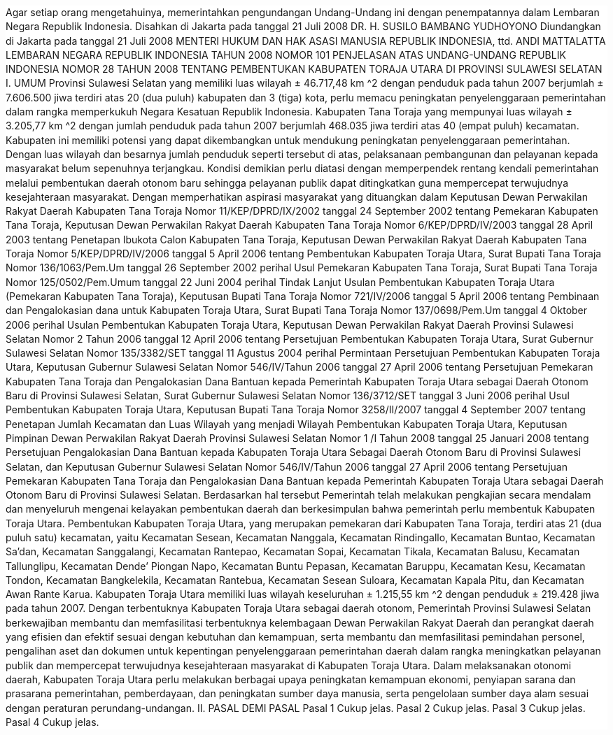 Agar setiap orang mengetahuinya, memerintahkan pengundangan Undang-Undang ini dengan penempatannya dalam Lembaran Negara Republik Indonesia. Disahkan di Jakarta pada tanggal 21 Juli 2008 DR. H. SUSILO BAMBANG YUDHOYONO Diundangkan di Jakarta pada tanggal 21 Juli 2008 MENTERI HUKUM DAN HAK ASASI MANUSIA REPUBLIK INDONESIA, ttd. ANDI MATTALATTA LEMBARAN NEGARA REPUBLIK INDONESIA TAHUN 2008 NOMOR 101 PENJELASAN ATAS UNDANG-UNDANG REPUBLIK INDONESIA NOMOR 28 TAHUN 2008 TENTANG PEMBENTUKAN KABUPATEN TORAJA UTARA DI PROVINSI SULAWESI SELATAN I. UMUM Provinsi Sulawesi Selatan yang memiliki luas wilayah ± 46.717,48 km ^2 dengan penduduk pada tahun 2007 berjumlah ± 7.606.500 jiwa terdiri atas 20 (dua puluh) kabupaten dan 3 (tiga) kota, perlu memacu peningkatan penyelenggaraan pemerintahan dalam rangka memperkukuh Negara Kesatuan Republik Indonesia. Kabupaten Tana Toraja yang mempunyai luas wilayah ± 3.205,77 km ^2 dengan jumlah penduduk pada tahun 2007 berjumlah 468.035 jiwa terdiri atas 40 (empat puluh) kecamatan. Kabupaten ini memiliki potensi yang dapat dikembangkan untuk mendukung peningkatan penyelenggaraan pemerintahan. Dengan luas wilayah dan besarnya jumlah penduduk seperti tersebut di atas, pelaksanaan pembangunan dan pelayanan kepada masyarakat belum sepenuhnya terjangkau. Kondisi demikian perlu diatasi dengan memperpendek rentang kendali pemerintahan melalui pembentukan daerah otonom baru sehingga pelayanan publik dapat ditingkatkan guna mempercepat terwujudnya kesejahteraan masyarakat. Dengan memperhatikan aspirasi masyarakat yang dituangkan dalam Keputusan Dewan Perwakilan Rakyat Daerah Kabupaten Tana Toraja Nomor 11/KEP/DPRD/IX/2002 tanggal 24 September 2002 tentang Pemekaran Kabupaten Tana Toraja, Keputusan Dewan Perwakilan Rakyat Daerah Kabupaten Tana Toraja Nomor 6/KEP/DPRD/IV/2003 tanggal 28 April 2003 tentang Penetapan Ibukota Calon Kabupaten Tana Toraja, Keputusan Dewan Perwakilan Rakyat Daerah Kabupaten Tana Toraja Nomor 5/KEP/DPRD/IV/2006 tanggal 5 April 2006 tentang Pembentukan Kabupaten Toraja Utara, Surat Bupati Tana Toraja Nomor 136/1063/Pem.Um tanggal 26 September 2002 perihal Usul Pemekaran Kabupaten Tana Toraja, Surat Bupati Tana Toraja Nomor 125/0502/Pem.Umum tanggal 22 Juni 2004 perihal Tindak Lanjut Usulan Pembentukan Kabupaten Toraja Utara (Pemekaran Kabupaten Tana Toraja), Keputusan Bupati Tana Toraja Nomor 721/IV/2006 tanggal 5 April 2006 tentang Pembinaan dan Pengalokasian dana untuk Kabupaten Toraja Utara, Surat Bupati Tana Toraja Nomor 137/0698/Pem.Um tanggal 4 Oktober 2006 perihal Usulan Pembentukan Kabupaten Toraja Utara, Keputusan Dewan Perwakilan Rakyat Daerah Provinsi Sulawesi Selatan Nomor 2 Tahun 2006 tanggal 12 April 2006 tentang Persetujuan Pembentukan Kabupaten Toraja Utara, Surat Gubernur Sulawesi Selatan Nomor 135/3382/SET tanggal 11 Agustus 2004 perihal Permintaan Persetujuan Pembentukan Kabupaten Toraja Utara, Keputusan Gubernur Sulawesi Selatan Nomor 546/IV/Tahun 2006 tanggal 27 April 2006 tentang Persetujuan Pemekaran Kabupaten Tana Toraja dan Pengalokasian Dana Bantuan kepada Pemerintah Kabupaten Toraja Utara sebagai Daerah Otonom Baru di Provinsi Sulawesi Selatan, Surat Gubernur Sulawesi Selatan Nomor 136/3712/SET tanggal 3 Juni 2006 perihal Usul Pembentukan Kabupaten Toraja Utara, Keputusan Bupati Tana Toraja Nomor 3258/II/2007 tanggal 4 September 2007 tentang Penetapan Jumlah Kecamatan dan Luas Wilayah yang menjadi Wilayah Pembentukan Kabupaten Toraja Utara, Keputusan Pimpinan Dewan Perwakilan Rakyat Daerah Provinsi Sulawesi Selatan Nomor 1 /I Tahun 2008 tanggal 25 Januari 2008 tentang Persetujuan Pengalokasian Dana Bantuan kepada Kabupaten Toraja Utara Sebagai Daerah Otonom Baru di Provinsi Sulawesi Selatan, dan Keputusan Gubernur Sulawesi Selatan Nomor 546/IV/Tahun 2006 tanggal 27 April 2006 tentang Persetujuan Pemekaran Kabupaten Tana Toraja dan Pengalokasian Dana Bantuan kepada Pemerintah Kabupaten Toraja Utara sebagai Daerah Otonom Baru di Provinsi Sulawesi Selatan. Berdasarkan hal tersebut Pemerintah telah melakukan pengkajian secara mendalam dan menyeluruh mengenai kelayakan pembentukan daerah dan berkesimpulan bahwa pemerintah perlu membentuk Kabupaten Toraja Utara. Pembentukan Kabupaten Toraja Utara, yang merupakan pemekaran dari Kabupaten Tana Toraja, terdiri atas 21 (dua puluh satu) kecamatan, yaitu Kecamatan Sesean, Kecamatan Nanggala, Kecamatan Rindingallo, Kecamatan Buntao, Kecamatan Sa’dan, Kecamatan Sanggalangi, Kecamatan Rantepao, Kecamatan Sopai, Kecamatan Tikala, Kecamatan Balusu, Kecamatan Tallunglipu, Kecamatan Dende’ Piongan Napo, Kecamatan Buntu Pepasan, Kecamatan Baruppu, Kecamatan Kesu, Kecamatan Tondon, Kecamatan Bangkelekila, Kecamatan Rantebua, Kecamatan Sesean Suloara, Kecamatan Kapala Pitu, dan Kecamatan Awan Rante Karua. Kabupaten Toraja Utara memiliki luas wilayah keseluruhan ± 1.215,55 km ^2 dengan penduduk ± 219.428 jiwa pada tahun 2007. Dengan terbentuknya Kabupaten Toraja Utara sebagai daerah otonom, Pemerintah Provinsi Sulawesi Selatan berkewajiban membantu dan memfasilitasi terbentuknya kelembagaan Dewan Perwakilan Rakyat Daerah dan perangkat daerah yang efisien dan efektif sesuai dengan kebutuhan dan kemampuan, serta membantu dan memfasilitasi pemindahan personel, pengalihan aset dan dokumen untuk kepentingan penyelenggaraan pemerintahan daerah dalam rangka meningkatkan pelayanan publik dan mempercepat terwujudnya kesejahteraan masyarakat di Kabupaten Toraja Utara. Dalam melaksanakan otonomi daerah, Kabupaten Toraja Utara perlu melakukan berbagai upaya peningkatan kemampuan ekonomi, penyiapan sarana dan prasarana pemerintahan, pemberdayaan, dan peningkatan sumber daya manusia, serta pengelolaan sumber daya alam sesuai dengan peraturan perundang-undangan. II. PASAL DEMI PASAL
Pasal 1
Cukup jelas.
Pasal 2
Cukup jelas. Pasal 3 Cukup jelas.
Pasal 4
Cukup jelas.